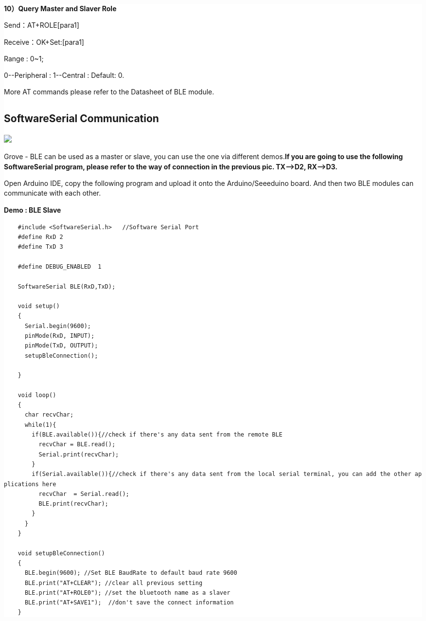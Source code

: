 **10）Query Master and Slaver Role**

Send：AT+ROLE\[para1\]

Receive：OK+Set:\[para1\]

Range : 0~1;

0--Peripheral : 1--Central : Default: 0.

More AT commands please refer to the Datasheet of BLE module.

## SoftwareSerial Communication

![](https://raw.githubusercontent.com/SeeedDocument/Grove-BLE_v1/master/img/Grove-BLE_connection1.png)

Grove - BLE can be used as a master or slave, you can use the one via different demos.**If you are going to use the following SoftwareSerial program, please refer to the way of connection in the previous pic. TX--&gt;D2, RX--&gt;D3.**

Open Arduino IDE, copy the following program and upload it onto the Arduino/Seeeduino board. And then two BLE modules can communicate with each other.

**Demo : BLE Slave**

```text
    #include <SoftwareSerial.h>   //Software Serial Port
    #define RxD 2
    #define TxD 3

    #define DEBUG_ENABLED  1

    SoftwareSerial BLE(RxD,TxD);

    void setup()
    {
      Serial.begin(9600);
      pinMode(RxD, INPUT);
      pinMode(TxD, OUTPUT);
      setupBleConnection();

    }

    void loop()
    {
      char recvChar;
      while(1){
        if(BLE.available()){//check if there's any data sent from the remote BLE
          recvChar = BLE.read();
          Serial.print(recvChar);
        }
        if(Serial.available()){//check if there's any data sent from the local serial terminal, you can add the other applications here
          recvChar  = Serial.read();
          BLE.print(recvChar);
        }
      }
    }

    void setupBleConnection()
    {
      BLE.begin(9600); //Set BLE BaudRate to default baud rate 9600
      BLE.print("AT+CLEAR"); //clear all previous setting
      BLE.print("AT+ROLE0"); //set the bluetooth name as a slaver
      BLE.print("AT+SAVE1");  //don't save the connect information
    }
```
